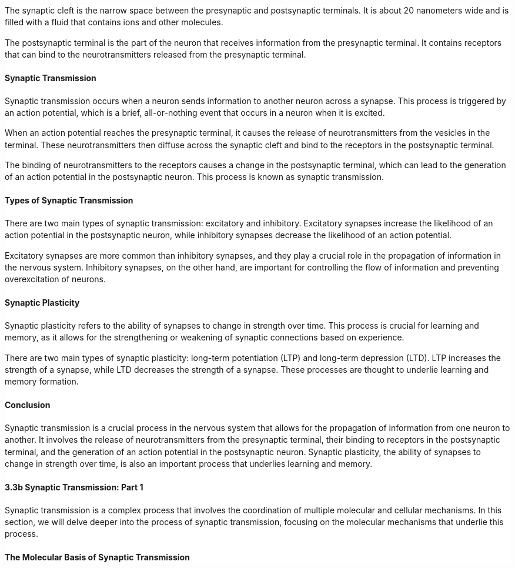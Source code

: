 The synaptic cleft is the narrow space between the presynaptic and postsynaptic terminals. It is about 20 nanometers wide and is filled with a fluid that contains ions and other molecules.

The postsynaptic terminal is the part of the neuron that receives information from the presynaptic terminal. It contains receptors that can bind to the neurotransmitters released from the presynaptic terminal.

#### Synaptic Transmission

Synaptic transmission occurs when a neuron sends information to another neuron across a synapse. This process is triggered by an action potential, which is a brief, all-or-nothing event that occurs in a neuron when it is excited.

When an action potential reaches the presynaptic terminal, it causes the release of neurotransmitters from the vesicles in the terminal. These neurotransmitters then diffuse across the synaptic cleft and bind to the receptors in the postsynaptic terminal.

The binding of neurotransmitters to the receptors causes a change in the postsynaptic terminal, which can lead to the generation of an action potential in the postsynaptic neuron. This process is known as synaptic transmission.

#### Types of Synaptic Transmission

There are two main types of synaptic transmission: excitatory and inhibitory. Excitatory synapses increase the likelihood of an action potential in the postsynaptic neuron, while inhibitory synapses decrease the likelihood of an action potential.

Excitatory synapses are more common than inhibitory synapses, and they play a crucial role in the propagation of information in the nervous system. Inhibitory synapses, on the other hand, are important for controlling the flow of information and preventing overexcitation of neurons.

#### Synaptic Plasticity

Synaptic plasticity refers to the ability of synapses to change in strength over time. This process is crucial for learning and memory, as it allows for the strengthening or weakening of synaptic connections based on experience.

There are two main types of synaptic plasticity: long-term potentiation (LTP) and long-term depression (LTD). LTP increases the strength of a synapse, while LTD decreases the strength of a synapse. These processes are thought to underlie learning and memory formation.

#### Conclusion

Synaptic transmission is a crucial process in the nervous system that allows for the propagation of information from one neuron to another. It involves the release of neurotransmitters from the presynaptic terminal, their binding to receptors in the postsynaptic terminal, and the generation of an action potential in the postsynaptic neuron. Synaptic plasticity, the ability of synapses to change in strength over time, is also an important process that underlies learning and memory.

#### 3.3b Synaptic Transmission: Part 1

Synaptic transmission is a complex process that involves the coordination of multiple molecular and cellular mechanisms. In this section, we will delve deeper into the process of synaptic transmission, focusing on the molecular mechanisms that underlie this process.

#### The Molecular Basis of Synaptic Transmission
